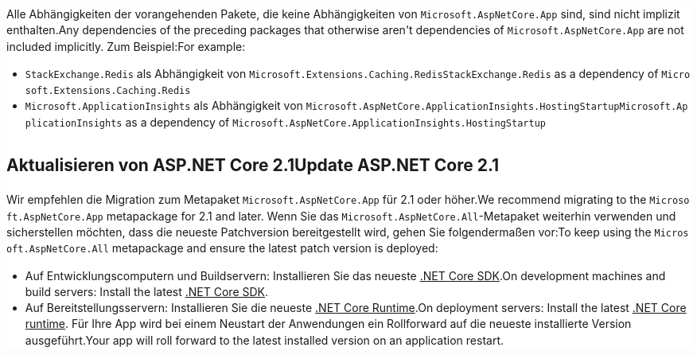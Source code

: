 <span data-ttu-id="e2aab-142">Alle Abhängigkeiten der vorangehenden Pakete, die keine Abhängigkeiten von `Microsoft.AspNetCore.App` sind, sind nicht implizit enthalten.</span><span class="sxs-lookup"><span data-stu-id="e2aab-142">Any dependencies of the preceding packages that otherwise aren't dependencies of `Microsoft.AspNetCore.App` are not included implicitly.</span></span> <span data-ttu-id="e2aab-143">Zum Beispiel:</span><span class="sxs-lookup"><span data-stu-id="e2aab-143">For example:</span></span>

* <span data-ttu-id="e2aab-144">`StackExchange.Redis` als Abhängigkeit von `Microsoft.Extensions.Caching.Redis`</span><span class="sxs-lookup"><span data-stu-id="e2aab-144">`StackExchange.Redis` as a dependency of `Microsoft.Extensions.Caching.Redis`</span></span>
* <span data-ttu-id="e2aab-145">`Microsoft.ApplicationInsights` als Abhängigkeit von `Microsoft.AspNetCore.ApplicationInsights.HostingStartup`</span><span class="sxs-lookup"><span data-stu-id="e2aab-145">`Microsoft.ApplicationInsights` as a dependency of `Microsoft.AspNetCore.ApplicationInsights.HostingStartup`</span></span>

## <a name="update-aspnet-core-21"></a><span data-ttu-id="e2aab-146">Aktualisieren von ASP.NET Core 2.1</span><span class="sxs-lookup"><span data-stu-id="e2aab-146">Update ASP.NET Core 2.1</span></span>

<span data-ttu-id="e2aab-147">Wir empfehlen die Migration zum Metapaket `Microsoft.AspNetCore.App` für 2.1 oder höher.</span><span class="sxs-lookup"><span data-stu-id="e2aab-147">We recommend migrating to the `Microsoft.AspNetCore.App` metapackage for 2.1 and later.</span></span> <span data-ttu-id="e2aab-148">Wenn Sie das `Microsoft.AspNetCore.All`-Metapaket weiterhin verwenden und sicherstellen möchten, dass die neueste Patchversion bereitgestellt wird, gehen Sie folgendermaßen vor:</span><span class="sxs-lookup"><span data-stu-id="e2aab-148">To keep using the `Microsoft.AspNetCore.All` metapackage and ensure the latest patch version is deployed:</span></span>

* <span data-ttu-id="e2aab-149">Auf Entwicklungscomputern und Buildservern: Installieren Sie das neueste [.NET Core SDK](https://dotnet.microsoft.com/download).</span><span class="sxs-lookup"><span data-stu-id="e2aab-149">On development machines and build servers: Install the latest [.NET Core SDK](https://dotnet.microsoft.com/download).</span></span>
* <span data-ttu-id="e2aab-150">Auf Bereitstellungsservern: Installieren Sie die neueste [.NET Core Runtime](https://dotnet.microsoft.com/download).</span><span class="sxs-lookup"><span data-stu-id="e2aab-150">On deployment servers: Install the latest [.NET Core runtime](https://dotnet.microsoft.com/download).</span></span>
 <span data-ttu-id="e2aab-151">Für Ihre App wird bei einem Neustart der Anwendungen ein Rollforward auf die neueste installierte Version ausgeführt.</span><span class="sxs-lookup"><span data-stu-id="e2aab-151">Your app will roll forward to the latest installed version on an application restart.</span></span>
